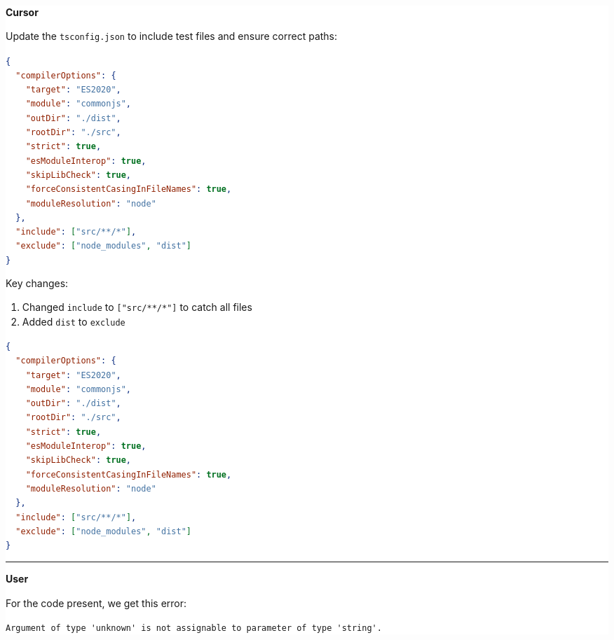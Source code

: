 
**Cursor**

Update the `tsconfig.json` to include test files and ensure correct paths:

```json
{
  "compilerOptions": {
    "target": "ES2020",
    "module": "commonjs",
    "outDir": "./dist",
    "rootDir": "./src",
    "strict": true,
    "esModuleInterop": true,
    "skipLibCheck": true,
    "forceConsistentCasingInFileNames": true,
    "moduleResolution": "node"
  },
  "include": ["src/**/*"],
  "exclude": ["node_modules", "dist"]
}
```

Key changes:
1. Changed `include` to `["src/**/*"]` to catch all files
2. Added `dist` to `exclude`

```json
{
  "compilerOptions": {
    "target": "ES2020",
    "module": "commonjs",
    "outDir": "./dist",
    "rootDir": "./src",
    "strict": true,
    "esModuleInterop": true,
    "skipLibCheck": true,
    "forceConsistentCasingInFileNames": true,
    "moduleResolution": "node"
  },
  "include": ["src/**/*"],
  "exclude": ["node_modules", "dist"]
}
```

---

**User**

For the code present, we get this error:
```
Argument of type 'unknown' is not assignable to parameter of type 'string'.
```
